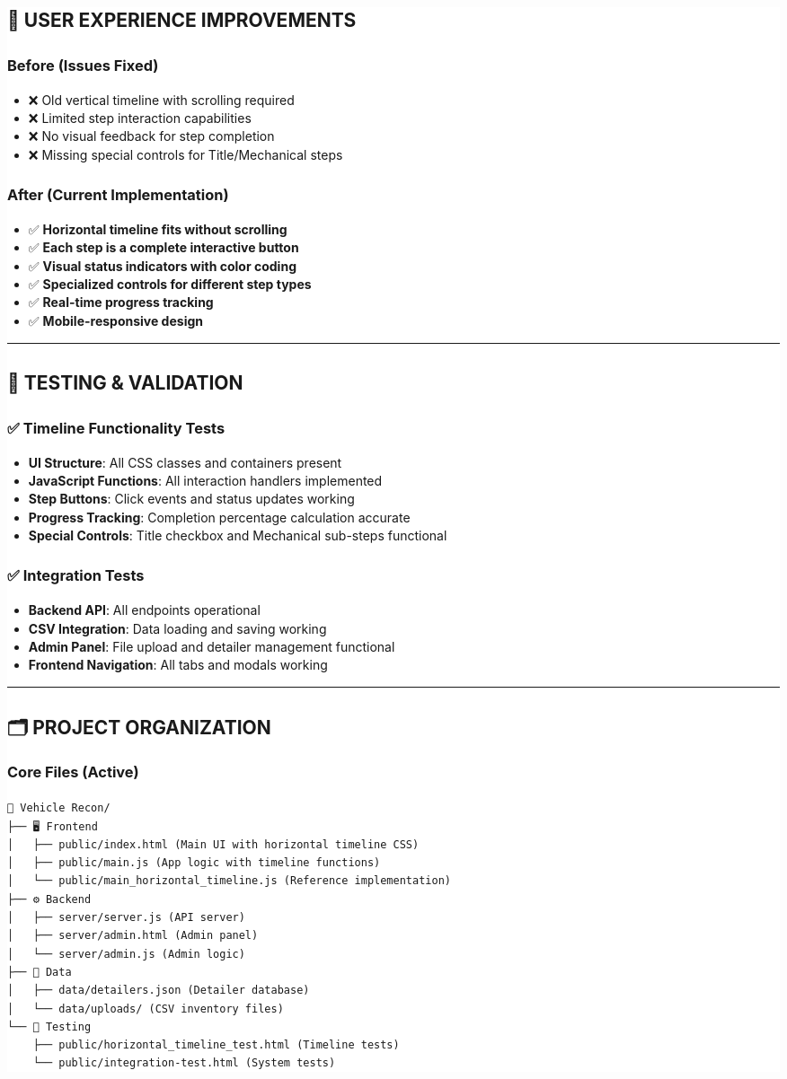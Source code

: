 
## 🎪 **USER EXPERIENCE IMPROVEMENTS**

### Before (Issues Fixed)
- ❌ Old vertical timeline with scrolling required
- ❌ Limited step interaction capabilities
- ❌ No visual feedback for step completion
- ❌ Missing special controls for Title/Mechanical steps

### After (Current Implementation)
- ✅ **Horizontal timeline fits without scrolling**
- ✅ **Each step is a complete interactive button**
- ✅ **Visual status indicators with color coding**
- ✅ **Specialized controls for different step types**
- ✅ **Real-time progress tracking**
- ✅ **Mobile-responsive design**

---

## 🧪 **TESTING & VALIDATION**

### ✅ Timeline Functionality Tests
- **UI Structure**: All CSS classes and containers present
- **JavaScript Functions**: All interaction handlers implemented
- **Step Buttons**: Click events and status updates working
- **Progress Tracking**: Completion percentage calculation accurate
- **Special Controls**: Title checkbox and Mechanical sub-steps functional

### ✅ Integration Tests
- **Backend API**: All endpoints operational
- **CSV Integration**: Data loading and saving working
- **Admin Panel**: File upload and detailer management functional
- **Frontend Navigation**: All tabs and modals working

---

## 🗂️ **PROJECT ORGANIZATION**

### Core Files (Active)
```
📁 Vehicle Recon/
├── 🖥️ Frontend
│   ├── public/index.html (Main UI with horizontal timeline CSS)
│   ├── public/main.js (App logic with timeline functions)
│   └── public/main_horizontal_timeline.js (Reference implementation)
├── ⚙️ Backend  
│   ├── server/server.js (API server)
│   ├── server/admin.html (Admin panel)
│   └── server/admin.js (Admin logic)
├── 💾 Data
│   ├── data/detailers.json (Detailer database)
│   └── data/uploads/ (CSV inventory files)
└── 🧪 Testing
    ├── public/horizontal_timeline_test.html (Timeline tests)
    └── public/integration-test.html (System tests)
```
